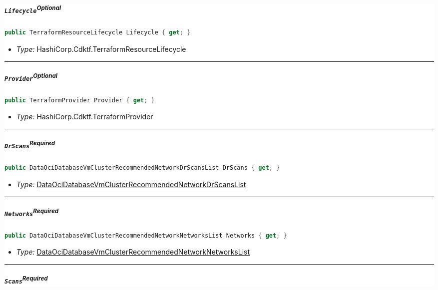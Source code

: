 
##### `Lifecycle`<sup>Optional</sup> <a name="Lifecycle" id="rhizo-co-terraform-provider-oci.dataOciDatabaseVmClusterRecommendedNetwork.DataOciDatabaseVmClusterRecommendedNetwork.property.lifecycle"></a>

```csharp
public TerraformResourceLifecycle Lifecycle { get; }
```

- *Type:* HashiCorp.Cdktf.TerraformResourceLifecycle

---

##### `Provider`<sup>Optional</sup> <a name="Provider" id="rhizo-co-terraform-provider-oci.dataOciDatabaseVmClusterRecommendedNetwork.DataOciDatabaseVmClusterRecommendedNetwork.property.provider"></a>

```csharp
public TerraformProvider Provider { get; }
```

- *Type:* HashiCorp.Cdktf.TerraformProvider

---

##### `DrScans`<sup>Required</sup> <a name="DrScans" id="rhizo-co-terraform-provider-oci.dataOciDatabaseVmClusterRecommendedNetwork.DataOciDatabaseVmClusterRecommendedNetwork.property.drScans"></a>

```csharp
public DataOciDatabaseVmClusterRecommendedNetworkDrScansList DrScans { get; }
```

- *Type:* <a href="#rhizo-co-terraform-provider-oci.dataOciDatabaseVmClusterRecommendedNetwork.DataOciDatabaseVmClusterRecommendedNetworkDrScansList">DataOciDatabaseVmClusterRecommendedNetworkDrScansList</a>

---

##### `Networks`<sup>Required</sup> <a name="Networks" id="rhizo-co-terraform-provider-oci.dataOciDatabaseVmClusterRecommendedNetwork.DataOciDatabaseVmClusterRecommendedNetwork.property.networks"></a>

```csharp
public DataOciDatabaseVmClusterRecommendedNetworkNetworksList Networks { get; }
```

- *Type:* <a href="#rhizo-co-terraform-provider-oci.dataOciDatabaseVmClusterRecommendedNetwork.DataOciDatabaseVmClusterRecommendedNetworkNetworksList">DataOciDatabaseVmClusterRecommendedNetworkNetworksList</a>

---

##### `Scans`<sup>Required</sup> <a name="Scans" id="rhizo-co-terraform-provider-oci.dataOciDatabaseVmClusterRecommendedNetwork.DataOciDatabaseVmClusterRecommendedNetwork.property.scans"></a>
